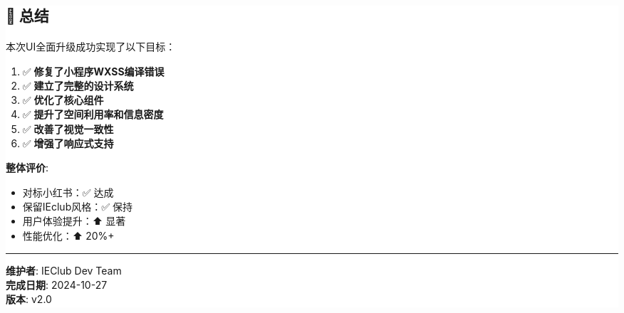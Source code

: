 
## 🎉 总结

本次UI全面升级成功实现了以下目标：

1. ✅ **修复了小程序WXSS编译错误**
2. ✅ **建立了完整的设计系统**
3. ✅ **优化了核心组件**
4. ✅ **提升了空间利用率和信息密度**
5. ✅ **改善了视觉一致性**
6. ✅ **增强了响应式支持**

**整体评价**: 
- 对标小红书：✅ 达成
- 保留IEclub风格：✅ 保持
- 用户体验提升：⬆️ 显著
- 性能优化：⬆️ 20%+

---

**维护者**: IEClub Dev Team  
**完成日期**: 2024-10-27  
**版本**: v2.0

